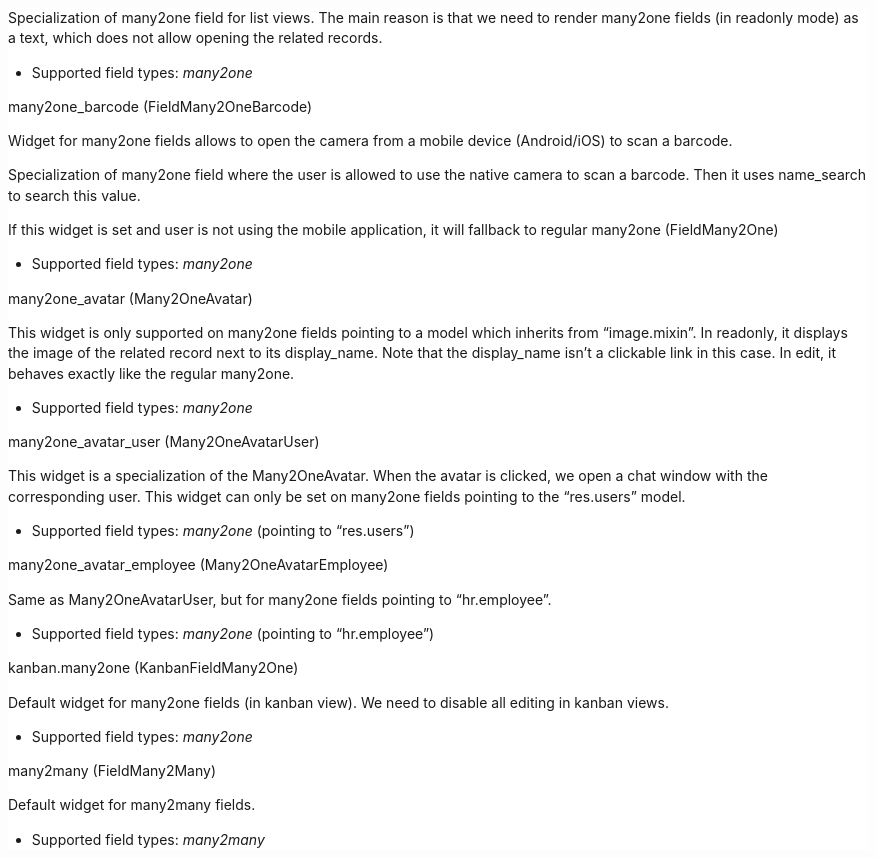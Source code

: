 Specialization of many2one field for list views. The main reason is that we
need to render many2one fields (in readonly mode) as a text, which does not
allow opening the related records.

  * Supported field types: _many2one_

many2one_barcode (FieldMany2OneBarcode)

    

Widget for many2one fields allows to open the camera from a mobile device
(Android/iOS) to scan a barcode.

Specialization of many2one field where the user is allowed to use the native
camera to scan a barcode. Then it uses name_search to search this value.

If this widget is set and user is not using the mobile application, it will
fallback to regular many2one (FieldMany2One)

  * Supported field types: _many2one_

many2one_avatar (Many2OneAvatar)

    

This widget is only supported on many2one fields pointing to a model which
inherits from “image.mixin”. In readonly, it displays the image of the related
record next to its display_name. Note that the display_name isn’t a clickable
link in this case. In edit, it behaves exactly like the regular many2one.

  * Supported field types: _many2one_

many2one_avatar_user (Many2OneAvatarUser)

    

This widget is a specialization of the Many2OneAvatar. When the avatar is
clicked, we open a chat window with the corresponding user. This widget can
only be set on many2one fields pointing to the “res.users” model.

  * Supported field types: _many2one_ (pointing to “res.users”)

many2one_avatar_employee (Many2OneAvatarEmployee)

    

Same as Many2OneAvatarUser, but for many2one fields pointing to “hr.employee”.

  * Supported field types: _many2one_ (pointing to “hr.employee”)

kanban.many2one (KanbanFieldMany2One)

    

Default widget for many2one fields (in kanban view). We need to disable all
editing in kanban views.

  * Supported field types: _many2one_

many2many (FieldMany2Many)

    

Default widget for many2many fields.

  * Supported field types: _many2many_

